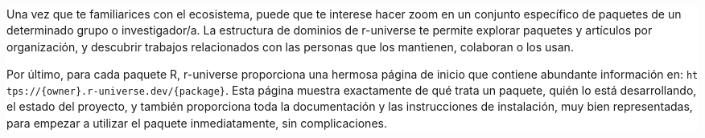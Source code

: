Una vez que te familiarices con el ecosistema, puede que te interese hacer zoom en un conjunto específico de paquetes de un determinado grupo o investigador/a. La estructura de dominios de r-universe te permite explorar paquetes y artículos por organización, y descubrir trabajos relacionados con las personas que los mantienen, colaboran o los usan.

Por último, para cada paquete R, r-universe proporciona una hermosa página de inicio que contiene abundante información en: `https://{owner}.r-universe.dev/{package}`. Esta página muestra exactamente de qué trata un paquete, quién lo está desarrollando, el estado del proyecto, y también proporciona toda la documentación y las instrucciones de instalación, muy bien representadas, para empezar a utilizar el paquete inmediatamente, sin complicaciones.

[^1]: Más información sobre esta clasificación: [¿cómo se calcula la puntuación de la clasificación por paquetes?](https://github.com/r-universe-org/help#how-is-the-package-rank-score-calculated)
[^2]: Entrada en el blog: [postdoc 1.0: manuales de paquetes HTML mínimos y claros](/blog/2022/11/29/postdoc-docs/).

